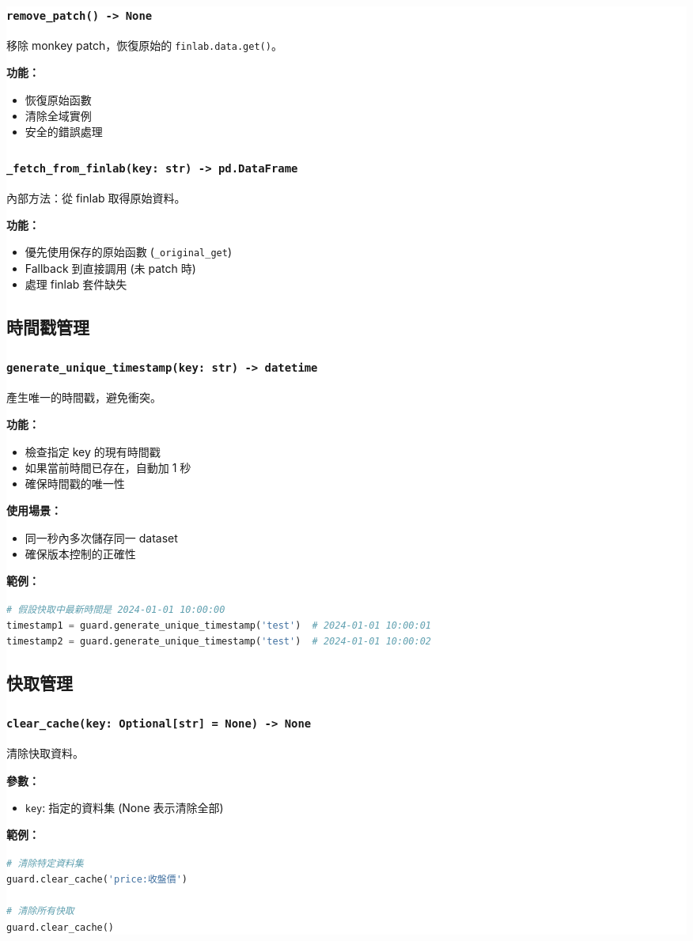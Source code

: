 ### `remove_patch() -> None`

移除 monkey patch，恢復原始的 `finlab.data.get()`。

**功能：**
- 恢復原始函數
- 清除全域實例
- 安全的錯誤處理

### `_fetch_from_finlab(key: str) -> pd.DataFrame`

內部方法：從 finlab 取得原始資料。

**功能：**
- 優先使用保存的原始函數 (`_original_get`)
- Fallback 到直接調用 (未 patch 時)
- 處理 finlab 套件缺失

## 時間戳管理

### `generate_unique_timestamp(key: str) -> datetime`

產生唯一的時間戳，避免衝突。

**功能：**
- 檢查指定 key 的現有時間戳
- 如果當前時間已存在，自動加 1 秒
- 確保時間戳的唯一性

**使用場景：**
- 同一秒內多次儲存同一 dataset
- 確保版本控制的正確性

**範例：**
```python
# 假設快取中最新時間是 2024-01-01 10:00:00
timestamp1 = guard.generate_unique_timestamp('test')  # 2024-01-01 10:00:01
timestamp2 = guard.generate_unique_timestamp('test')  # 2024-01-01 10:00:02
```

## 快取管理

### `clear_cache(key: Optional[str] = None) -> None`

清除快取資料。

**參數：**
- `key`: 指定的資料集 (None 表示清除全部)

**範例：**
```python
# 清除特定資料集
guard.clear_cache('price:收盤價')

# 清除所有快取
guard.clear_cache()
```

